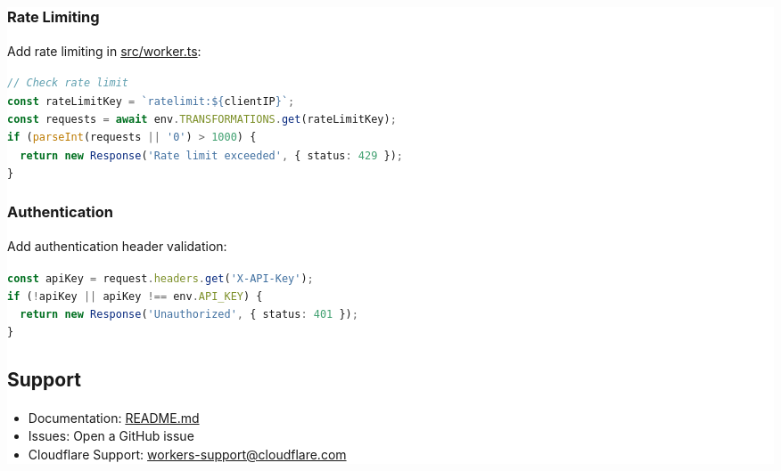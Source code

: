 ### Rate Limiting

Add rate limiting in [src/worker.ts](./src/worker.ts):

```typescript
// Check rate limit
const rateLimitKey = `ratelimit:${clientIP}`;
const requests = await env.TRANSFORMATIONS.get(rateLimitKey);
if (parseInt(requests || '0') > 1000) {
  return new Response('Rate limit exceeded', { status: 429 });
}
```

### Authentication

Add authentication header validation:

```typescript
const apiKey = request.headers.get('X-API-Key');
if (!apiKey || apiKey !== env.API_KEY) {
  return new Response('Unauthorized', { status: 401 });
}
```

## Support

- Documentation: [README.md](./README.md)
- Issues: Open a GitHub issue
- Cloudflare Support: [workers-support@cloudflare.com](mailto:workers-support@cloudflare.com)
